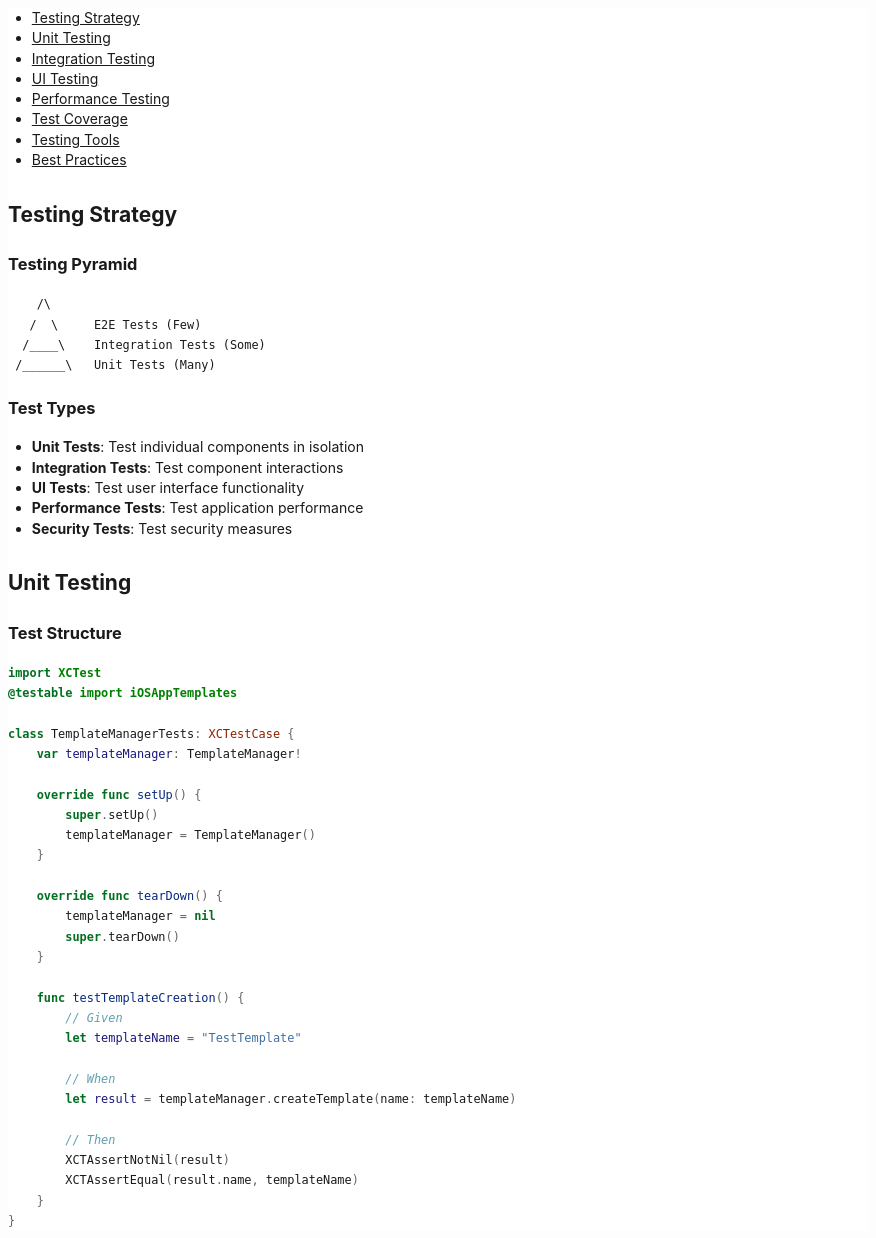 - [Testing Strategy](#testing-strategy)
- [Unit Testing](#unit-testing)
- [Integration Testing](#integration-testing)
- [UI Testing](#ui-testing)
- [Performance Testing](#performance-testing)
- [Test Coverage](#test-coverage)
- [Testing Tools](#testing-tools)
- [Best Practices](#best-practices)

## Testing Strategy

### Testing Pyramid
```
    /\
   /  \     E2E Tests (Few)
  /____\    Integration Tests (Some)
 /______\   Unit Tests (Many)
```

### Test Types
- **Unit Tests**: Test individual components in isolation
- **Integration Tests**: Test component interactions
- **UI Tests**: Test user interface functionality
- **Performance Tests**: Test application performance
- **Security Tests**: Test security measures

## Unit Testing

### Test Structure
```swift
import XCTest
@testable import iOSAppTemplates

class TemplateManagerTests: XCTestCase {
    var templateManager: TemplateManager!
    
    override func setUp() {
        super.setUp()
        templateManager = TemplateManager()
    }
    
    override func tearDown() {
        templateManager = nil
        super.tearDown()
    }
    
    func testTemplateCreation() {
        // Given
        let templateName = "TestTemplate"
        
        // When
        let result = templateManager.createTemplate(name: templateName)
        
        // Then
        XCTAssertNotNil(result)
        XCTAssertEqual(result.name, templateName)
    }
}
```
